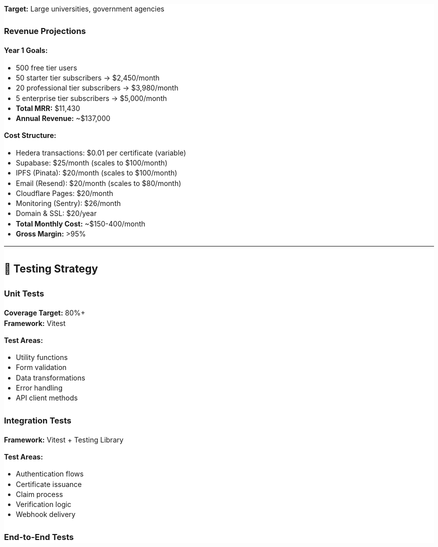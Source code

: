 **Target:** Large universities, government agencies

### Revenue Projections

**Year 1 Goals:**

- 500 free tier users
- 50 starter tier subscribers → $2,450/month
- 20 professional tier subscribers → $3,980/month
- 5 enterprise tier subscribers → $5,000/month
- **Total MRR:** $11,430
- **Annual Revenue:** ~$137,000

**Cost Structure:**

- Hedera transactions: $0.01 per certificate (variable)
- Supabase: $25/month (scales to $100/month)
- IPFS (Pinata): $20/month (scales to $100/month)
- Email (Resend): $20/month (scales to $80/month)
- Cloudflare Pages: $20/month
- Monitoring (Sentry): $26/month
- Domain & SSL: $20/year
- **Total Monthly Cost:** ~$150-400/month
- **Gross Margin:** >95%

---

## 🧪 Testing Strategy

### Unit Tests

**Coverage Target:** 80%+  
**Framework:** Vitest

**Test Areas:**

- Utility functions
- Form validation
- Data transformations
- Error handling
- API client methods

### Integration Tests

**Framework:** Vitest + Testing Library

**Test Areas:**

- Authentication flows
- Certificate issuance
- Claim process
- Verification logic
- Webhook delivery

### End-to-End Tests
